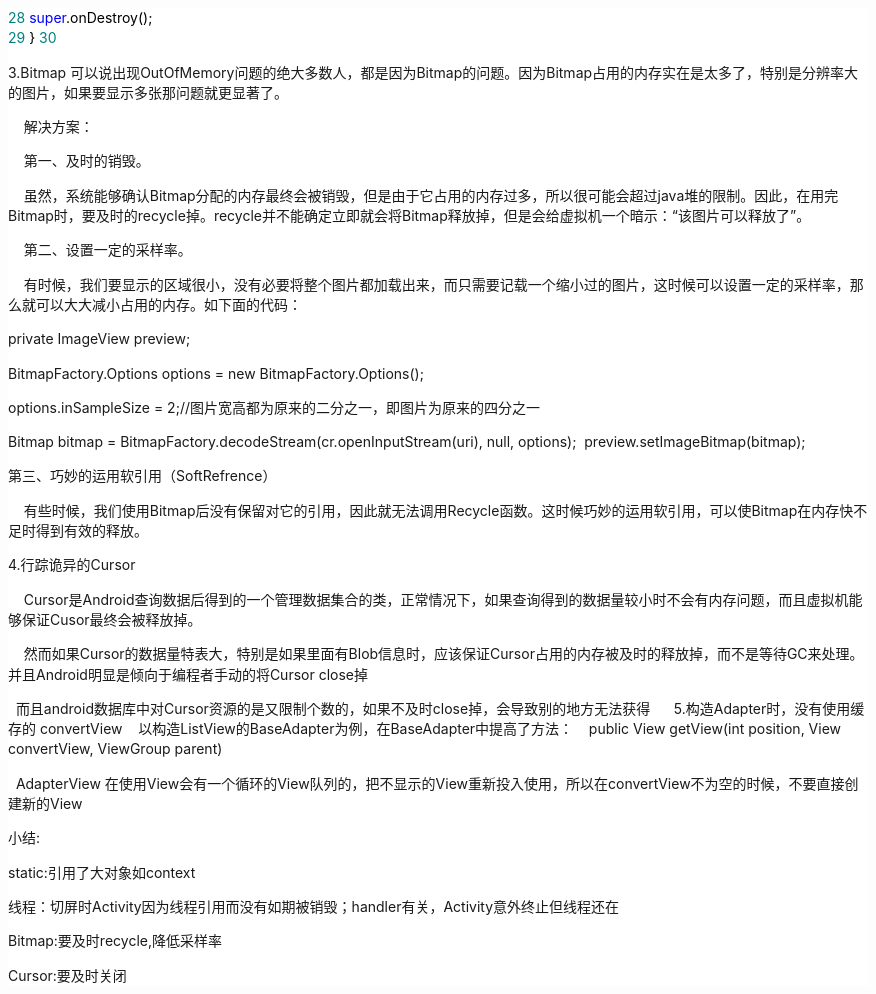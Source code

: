 </span><span style="color: #008080;">28</span>     <span style="color: #0000ff;">super</span><span style="color: #000000;">.onDestroy();  
</span><span style="color: #008080;">29</span> <span style="color: #000000;">  } 
</span><span style="color: #008080;">30</span>  </pre>
</div>

<span>3.Bitmap</span>
可以说出现OutOfMemory问题的绝大多数人，都是因为Bitmap的问题。因为Bitmap占用的内存实在是太多了，特别是分辨率大的图片，如果要显示多张那问题就更显著了。

&nbsp;&nbsp;&nbsp; 解决方案：

&nbsp;&nbsp;&nbsp; 第一、及时的销毁。

&nbsp;&nbsp;&nbsp; 虽然，系统能够确认Bitmap分配的内存最终会被销毁，但是由于它占用的内存过多，所以很可能会超过java堆的限制。因此，在用完Bitmap时，要及时的recycle掉。recycle并不能确定立即就会将Bitmap释放掉，但是会给虚拟机一个暗示：&ldquo;该图片可以释放了&rdquo;。

&nbsp;&nbsp;&nbsp; 第二、设置一定的采样率。

&nbsp;&nbsp;&nbsp; 有时候，我们要显示的区域很小，没有必要将整个图片都加载出来，而只需要记载一个缩小过的图片，这时候可以设置一定的采样率，那么就可以大大减小占用的内存。如下面的代码：

private ImageView preview;&nbsp;&nbsp;

BitmapFactory.Options options = new BitmapFactory.Options();&nbsp;&nbsp;

options.inSampleSize = 2;//图片宽高都为原来的二分之一，即图片为原来的四分之一&nbsp;&nbsp;

Bitmap bitmap = BitmapFactory.decodeStream(cr.openInputStream(uri), null, options);&nbsp; preview.setImageBitmap(bitmap);&nbsp;

第三、巧妙的运用软引用（SoftRefrence）

&nbsp;&nbsp;&nbsp; 有些时候，我们使用Bitmap后没有保留对它的引用，因此就无法调用Recycle函数。这时候巧妙的运用软引用，可以使Bitmap在内存快不足时得到有效的释放。
&nbsp;&nbsp;

<span>4.行踪诡异的Cursor</span>

&nbsp;&nbsp;&nbsp; Cursor是Android查询数据后得到的一个管理数据集合的类，正常情况下，如果查询得到的数据量较小时不会有内存问题，而且虚拟机能够保证Cusor最终会被释放掉。

&nbsp;&nbsp;&nbsp; 然而如果Cursor的数据量特表大，特别是如果里面有Blob信息时，应该保证Cursor占用的内存被及时的释放掉，而不是等待GC来处理。并且Android明显是倾向于编程者手动的将Cursor close掉

&nbsp; 而且android数据库中对Cursor资源的是又限制个数的，如果不及时close掉，会导致别的地方无法获得
&nbsp;&nbsp;&nbsp;&nbsp;
<span>5.构造Adapter时，没有使用缓存的 convertView&nbsp;</span>
&nbsp; 以构造ListView的BaseAdapter为例，在BaseAdapter中提高了方法：
&nbsp; &nbsp;public View getView(int position, View convertView, ViewGroup parent)

&nbsp; AdapterView 在使用View会有一个循环的View队列的，把不显示的View重新投入使用，所以在<span>convertView不为空的时候，不要直接创建新的View</span>

小结:

static:引用了大对象如context

线程：切屏时Activity因为线程引用而没有如期被销毁；handler有关，Activity意外终止但线程还在

Bitmap:要及时recycle,降低采样率

Cursor:要及时关闭
